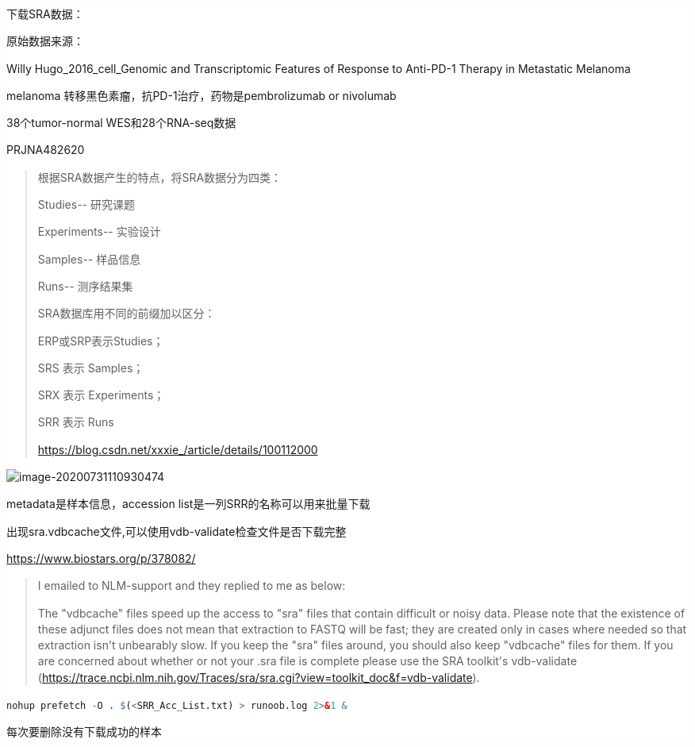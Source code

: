 下载SRA数据：

原始数据来源：

Willy Hugo_2016_cell_Genomic and Transcriptomic Features of Response to Anti-PD-1 Therapy in Metastatic Melanoma

melanoma 转移黑色素瘤，抗PD-1治疗，药物是pembrolizumab or nivolumab

38个tumor-normal WES和28个RNA-seq数据

PRJNA482620

> 根据SRA数据产生的特点，将SRA数据分为四类：
>
> Studies-- 研究课题
>
> Experiments-- 实验设计
>
> Samples-- 样品信息
>
> Runs-- 测序结果集
>
> SRA数据库用不同的前缀加以区分：
>
> ERP或SRP表示Studies；
>
> SRS 表示 Samples；
>
> SRX 表示 Experiments；
>
> SRR 表示 Runs
>
> https://blog.csdn.net/xxxie_/article/details/100112000

![image-20200731110930474](https://picgo-wutao.oss-cn-shanghai.aliyuncs.com/img/image-20200731110930474.png)

metadata是样本信息，accession list是一列SRR的名称可以用来批量下载

出现sra.vdbcache文件,可以使用vdb-validate检查文件是否下载完整

https://www.biostars.org/p/378082/

> I emailed to NLM-support and they replied to me as below:
>
> The "vdbcache" files speed up the access to "sra" files that contain difficult or noisy data. Please note that the existence of these adjunct files does not mean that extraction to FASTQ will be fast; they are created only in cases where needed so that extraction isn't unbearably slow. If you keep the "sra" files around, you should also keep "vdbcache" files for them. If you are concerned about whether or not your .sra file is complete please use the SRA toolkit's vdb-validate (https://trace.ncbi.nlm.nih.gov/Traces/sra/sra.cgi?view=toolkit_doc&f=vdb-validate).

```R
nohup prefetch -O . $(<SRR_Acc_List.txt) > runoob.log 2>&1 &
```

每次要删除没有下载成功的样本
